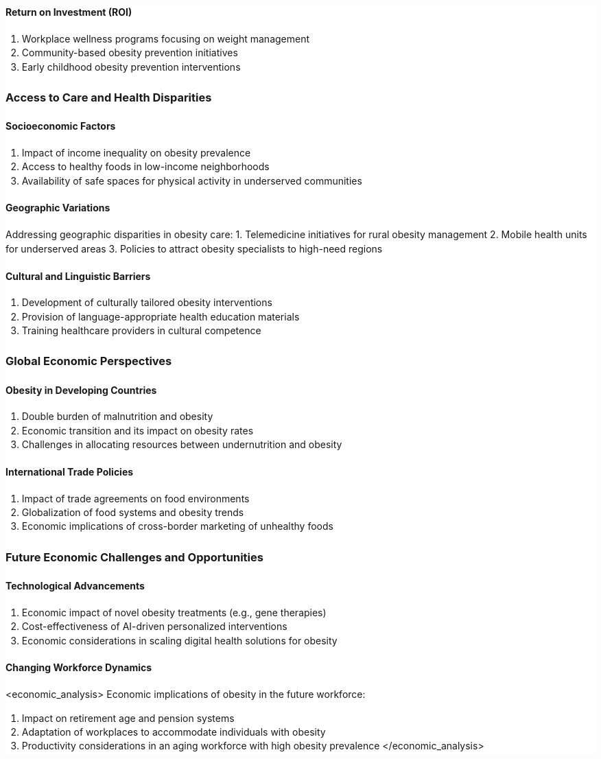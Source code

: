 #### Return on Investment (ROI)

1. Workplace wellness programs focusing on weight management
2. Community-based obesity prevention initiatives
3. Early childhood obesity prevention interventions

### Access to Care and Health Disparities

#### Socioeconomic Factors

1. Impact of income inequality on obesity prevalence
2. Access to healthy foods in low-income neighborhoods
3. Availability of safe spaces for physical activity in underserved communities

#### Geographic Variations

<policy>
Addressing geographic disparities in obesity care:
1. Telemedicine initiatives for rural obesity management
2. Mobile health units for underserved areas
3. Policies to attract obesity specialists to high-need regions
</policy>

#### Cultural and Linguistic Barriers

1. Development of culturally tailored obesity interventions
2. Provision of language-appropriate health education materials
3. Training healthcare providers in cultural competence

### Global Economic Perspectives

#### Obesity in Developing Countries

1. Double burden of malnutrition and obesity
2. Economic transition and its impact on obesity rates
3. Challenges in allocating resources between undernutrition and obesity

#### International Trade Policies

1. Impact of trade agreements on food environments
2. Globalization of food systems and obesity trends
3. Economic implications of cross-border marketing of unhealthy foods

### Future Economic Challenges and Opportunities

#### Technological Advancements

1. Economic impact of novel obesity treatments (e.g., gene therapies)
2. Cost-effectiveness of AI-driven personalized interventions
3. Economic considerations in scaling digital health solutions for obesity

#### Changing Workforce Dynamics

<economic_analysis>
Economic implications of obesity in the future workforce:
1. Impact on retirement age and pension systems
2. Adaptation of workplaces to accommodate individuals with obesity
3. Productivity considerations in an aging workforce with high obesity prevalence
</economic_analysis>
